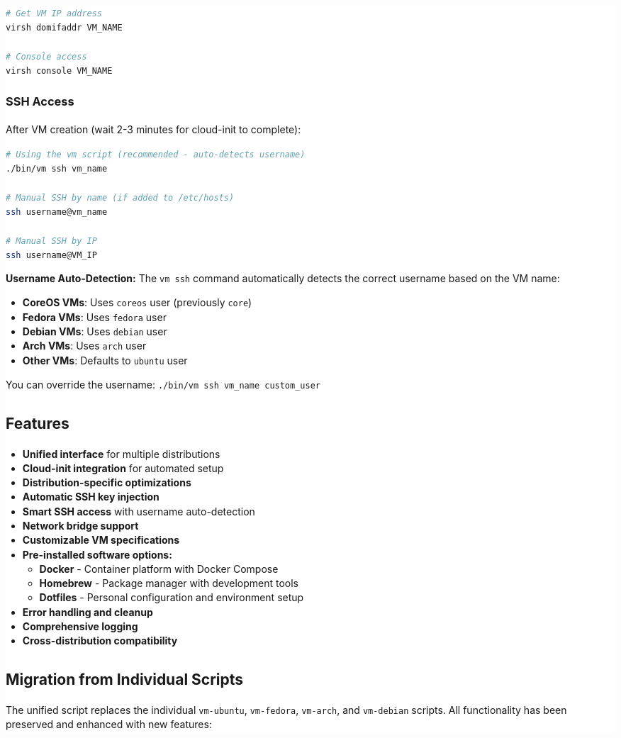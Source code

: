 ```bash
# Get VM IP address
virsh domifaddr VM_NAME

# Console access
virsh console VM_NAME
```

### SSH Access

After VM creation (wait 2-3 minutes for cloud-init to complete):

```bash
# Using the vm script (recommended - auto-detects username)
./bin/vm ssh vm_name

# Manual SSH by name (if added to /etc/hosts)
ssh username@vm_name

# Manual SSH by IP
ssh username@VM_IP
```

**Username Auto-Detection:**
The `vm ssh` command automatically detects the correct username based on the VM name:
- **CoreOS VMs**: Uses `coreos` user (previously `core`)
- **Fedora VMs**: Uses `fedora` user
- **Debian VMs**: Uses `debian` user
- **Arch VMs**: Uses `arch` user
- **Other VMs**: Defaults to `ubuntu` user

You can override the username: `./bin/vm ssh vm_name custom_user`

## Features

- **Unified interface** for multiple distributions
- **Cloud-init integration** for automated setup
- **Distribution-specific optimizations**
- **Automatic SSH key injection**
- **Smart SSH access** with username auto-detection
- **Network bridge support**
- **Customizable VM specifications**
- **Pre-installed software options:**
  - **Docker** - Container platform with Docker Compose
  - **Homebrew** - Package manager with development tools
  - **Dotfiles** - Personal configuration and environment setup
- **Error handling and cleanup**
- **Comprehensive logging**
- **Cross-distribution compatibility**

## Migration from Individual Scripts

The unified script replaces the individual `vm-ubuntu`, `vm-fedora`, `vm-arch`, and `vm-debian` scripts. All functionality has been preserved and enhanced with new features:
